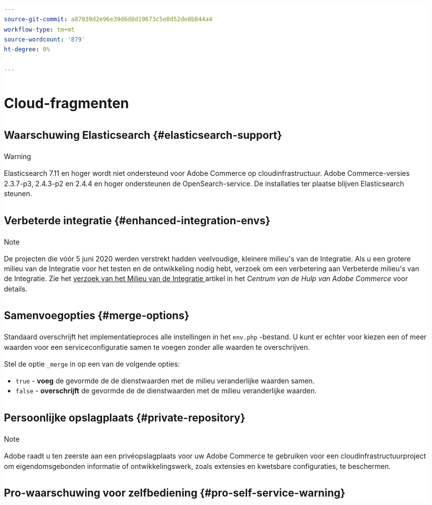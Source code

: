 ```yaml
---
source-git-commit: a87039d2e96e39d6d8d19673c5e0d52de8b844a4
workflow-type: tm+mt
source-wordcount: '879'
ht-degree: 0%

---
```

# Cloud-fragmenten

## Waarschuwing Elasticsearch {#elasticsearch-support}

>[!WARNING]
>
>Elasticsearch 7.11 en hoger wordt niet ondersteund voor Adobe Commerce op cloudinfrastructuur. Adobe Commerce-versies 2.3.7-p3, 2.4.3-p2 en 2.4.4 en hoger ondersteunen de OpenSearch-service. De installaties ter plaatse blijven Elasticsearch steunen.

## Verbeterde integratie {#enhanced-integration-envs}

>[!NOTE]
>
>De projecten die vóór 5 juni 2020 werden verstrekt hadden veelvoudige, kleinere milieu&#39;s van de Integratie. Als u een grotere milieu van de Integratie voor het testen en de ontwikkeling nodig hebt, verzoek om een verbetering aan Verbeterde milieu&#39;s van de Integratie. Zie het [ verzoek van het Milieu van de Integratie ](https://experienceleague.adobe.com/docs/commerce-knowledge-base/kb/announcements/commerce-announcements/integration-environment-enhancement-request-pro-and-starter.html) artikel in het _Centrum van de Hulp van Adobe Commerce_ voor details.

## Samenvoegopties {#merge-options}

Standaard overschrijft het implementatieproces alle instellingen in het `env.php` -bestand. U kunt er echter voor kiezen een of meer waarden voor een serviceconfiguratie samen te voegen zonder alle waarden te overschrijven.

Stel de optie `_merge` in op een van de volgende opties:

- `true` - **voeg** de gevormde de de dienstwaarden met de milieu veranderlijke waarden samen.
- `false` - **overschrijft** de gevormde de de dienstwaarden met de milieu veranderlijke waarden.

## Persoonlijke opslagplaats {#private-repository}

>[!NOTE]
>
>Adobe raadt u ten zeerste aan een privéopslagplaats voor uw Adobe Commerce te gebruiken voor een cloudinfrastructuurproject om eigendomsgebonden informatie of ontwikkelingswerk, zoals extensies en kwetsbare configuraties, te beschermen.

## Pro-waarschuwing voor zelfbediening {#pro-self-service-warning}
